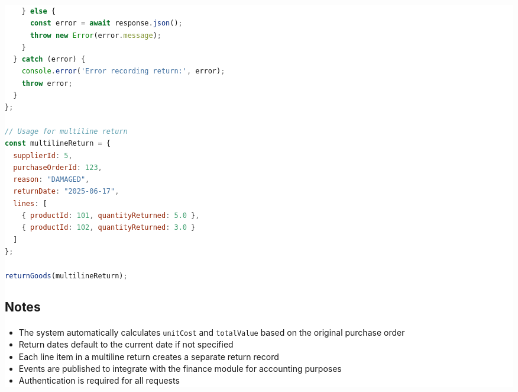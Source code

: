 ```javascript
    } else {
      const error = await response.json();
      throw new Error(error.message);
    }
  } catch (error) {
    console.error('Error recording return:', error);
    throw error;
  }
};

// Usage for multiline return
const multilineReturn = {
  supplierId: 5,
  purchaseOrderId: 123,
  reason: "DAMAGED",
  returnDate: "2025-06-17",
  lines: [
    { productId: 101, quantityReturned: 5.0 },
    { productId: 102, quantityReturned: 3.0 }
  ]
};

returnGoods(multilineReturn);
```

## Notes

- The system automatically calculates `unitCost` and `totalValue` based on the original purchase order
- Return dates default to the current date if not specified
- Each line item in a multiline return creates a separate return record
- Events are published to integrate with the finance module for accounting purposes
- Authentication is required for all requests